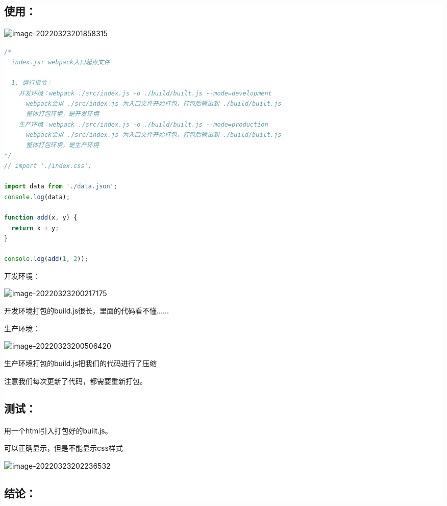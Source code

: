 ## 使用：

![image-20220323201858315](https://picture-feng.oss-cn-chengdu.aliyuncs.com/img/image-20220323201858315.png)

```js
/*
  index.js: webpack入口起点文件

  1. 运行指令：
    开发环境：webpack ./src/index.js -o ./build/built.js --mode=development
      webpack会以 ./src/index.js 为入口文件开始打包，打包后输出到 ./build/built.js
      整体打包环境，是开发环境
    生产环境：webpack ./src/index.js -o ./build/built.js --mode=production
      webpack会以 ./src/index.js 为入口文件开始打包，打包后输出到 ./build/built.js
      整体打包环境，是生产环境
*/
// import './index.css';

import data from './data.json';
console.log(data);

function add(x, y) {
  return x + y;
}

console.log(add(1, 2));


```

开发环境：

![image-20220323200217175](https://picture-feng.oss-cn-chengdu.aliyuncs.com/img/image-20220323200217175.png)

开发环境打包的build.js很长，里面的代码看不懂……

生产环境：

![image-20220323200506420](https://picture-feng.oss-cn-chengdu.aliyuncs.com/img/image-20220323200506420.png)

生产环境打包的build.js把我们的代码进行了压缩

注意我们每次更新了代码，都需要重新打包。

## 测试：

用一个html引入打包好的built.js。

可以正确显示，但是不能显示css样式

![image-20220323202236532](https://picture-feng.oss-cn-chengdu.aliyuncs.com/img/image-20220323202236532.png)

## 结论：
